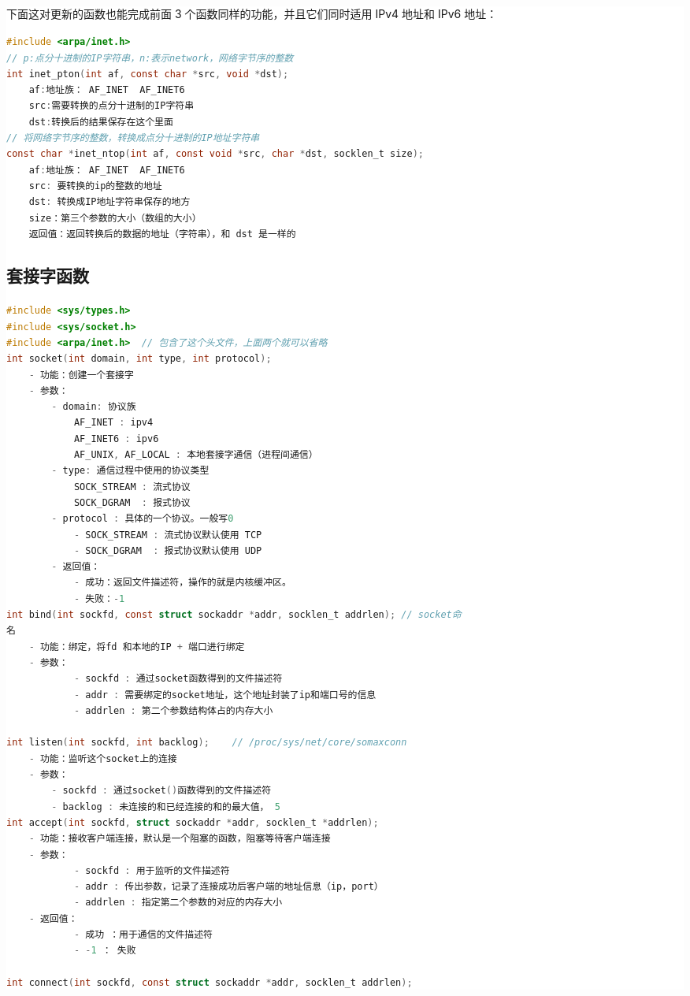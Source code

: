 下面这对更新的函数也能完成前面 3 个函数同样的功能，并且它们同时适用 IPv4 地址和 IPv6 地址：

```c
#include <arpa/inet.h>
// p:点分十进制的IP字符串，n:表示network，网络字节序的整数
int inet_pton(int af, const char *src, void *dst);
    af:地址族： AF_INET  AF_INET6
    src:需要转换的点分十进制的IP字符串
    dst:转换后的结果保存在这个里面
// 将网络字节序的整数，转换成点分十进制的IP地址字符串
const char *inet_ntop(int af, const void *src, char *dst, socklen_t size);
    af:地址族： AF_INET  AF_INET6
    src: 要转换的ip的整数的地址
    dst: 转换成IP地址字符串保存的地方
    size：第三个参数的大小（数组的大小）
    返回值：返回转换后的数据的地址（字符串），和 dst 是一样的
```

## 套接字函数

```c
#include <sys/types.h>      
#include <sys/socket.h>
#include <arpa/inet.h>  // 包含了这个头文件，上面两个就可以省略
int socket(int domain, int type, int protocol);
    - 功能：创建一个套接字
    - 参数：
        - domain: 协议族
            AF_INET : ipv4
            AF_INET6 : ipv6
            AF_UNIX, AF_LOCAL : 本地套接字通信（进程间通信）
        - type: 通信过程中使用的协议类型
            SOCK_STREAM : 流式协议
            SOCK_DGRAM  : 报式协议
        - protocol : 具体的一个协议。一般写0
            - SOCK_STREAM : 流式协议默认使用 TCP
            - SOCK_DGRAM  : 报式协议默认使用 UDP
        - 返回值：
            - 成功：返回文件描述符，操作的就是内核缓冲区。
            - 失败：-1         
int bind(int sockfd, const struct sockaddr *addr, socklen_t addrlen); // socket命
名
    - 功能：绑定，将fd 和本地的IP + 端口进行绑定
    - 参数：
            - sockfd : 通过socket函数得到的文件描述符
            - addr : 需要绑定的socket地址，这个地址封装了ip和端口号的信息
            - addrlen : 第二个参数结构体占的内存大小

int listen(int sockfd, int backlog);    // /proc/sys/net/core/somaxconn
    - 功能：监听这个socket上的连接
    - 参数：
        - sockfd : 通过socket()函数得到的文件描述符
        - backlog : 未连接的和已经连接的和的最大值， 5
int accept(int sockfd, struct sockaddr *addr, socklen_t *addrlen);
    - 功能：接收客户端连接，默认是一个阻塞的函数，阻塞等待客户端连接 
    - 参数：
            - sockfd : 用于监听的文件描述符
            - addr : 传出参数，记录了连接成功后客户端的地址信息（ip，port）
            - addrlen : 指定第二个参数的对应的内存大小
    - 返回值：
            - 成功 ：用于通信的文件描述符 
            - -1 ： 失败

int connect(int sockfd, const struct sockaddr *addr, socklen_t addrlen);
```